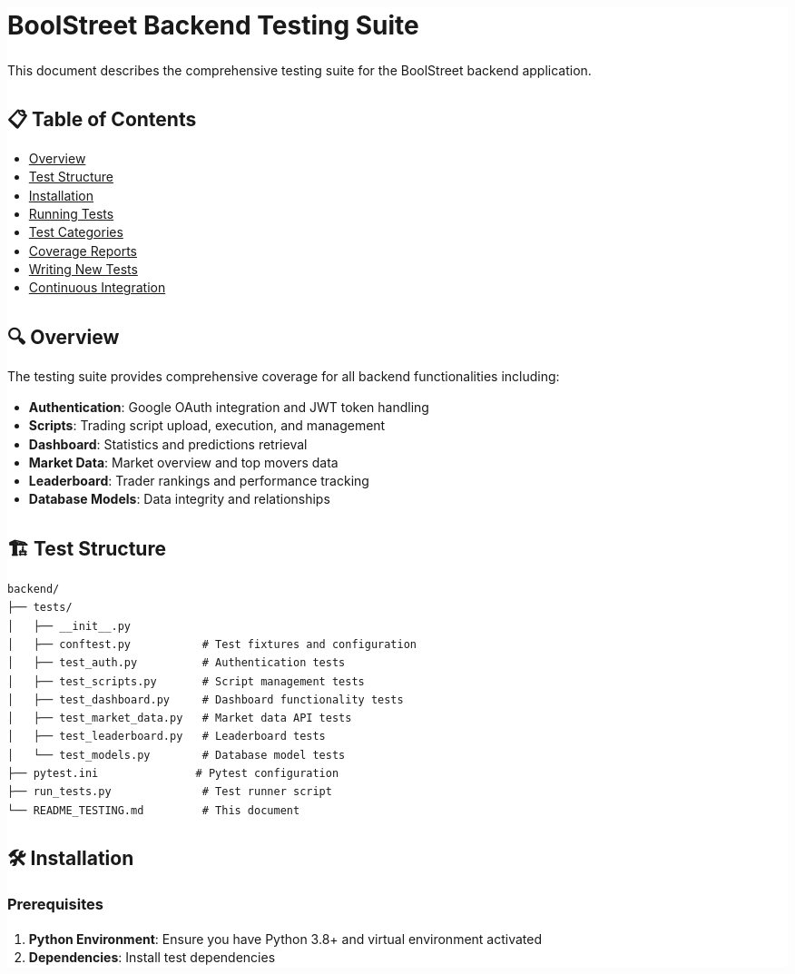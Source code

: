 # BoolStreet Backend Testing Suite

This document describes the comprehensive testing suite for the BoolStreet backend application.

## 📋 Table of Contents

- [Overview](#overview)
- [Test Structure](#test-structure)
- [Installation](#installation)
- [Running Tests](#running-tests)
- [Test Categories](#test-categories)
- [Coverage Reports](#coverage-reports)
- [Writing New Tests](#writing-new-tests)
- [Continuous Integration](#continuous-integration)

## 🔍 Overview

The testing suite provides comprehensive coverage for all backend functionalities including:

- **Authentication**: Google OAuth integration and JWT token handling
- **Scripts**: Trading script upload, execution, and management
- **Dashboard**: Statistics and predictions retrieval
- **Market Data**: Market overview and top movers data
- **Leaderboard**: Trader rankings and performance tracking
- **Database Models**: Data integrity and relationships

## 🏗️ Test Structure

```
backend/
├── tests/
│   ├── __init__.py
│   ├── conftest.py           # Test fixtures and configuration
│   ├── test_auth.py          # Authentication tests
│   ├── test_scripts.py       # Script management tests
│   ├── test_dashboard.py     # Dashboard functionality tests
│   ├── test_market_data.py   # Market data API tests
│   ├── test_leaderboard.py   # Leaderboard tests
│   └── test_models.py        # Database model tests
├── pytest.ini               # Pytest configuration
├── run_tests.py              # Test runner script
└── README_TESTING.md         # This document
```

## 🛠️ Installation

### Prerequisites

1. **Python Environment**: Ensure you have Python 3.8+ and virtual environment activated
2. **Dependencies**: Install test dependencies

